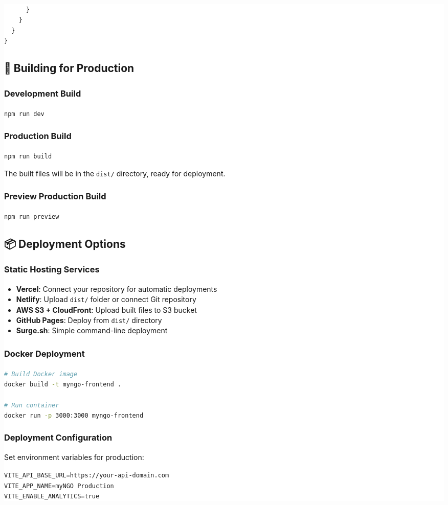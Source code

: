```javascript
      }
    }
  }
}
```

## 🚀 Building for Production

### Development Build
```bash
npm run dev
```

### Production Build
```bash
npm run build
```

The built files will be in the `dist/` directory, ready for deployment.

### Preview Production Build
```bash
npm run preview
```

## 📦 Deployment Options

### Static Hosting Services
- **Vercel**: Connect your repository for automatic deployments
- **Netlify**: Upload `dist/` folder or connect Git repository
- **AWS S3 + CloudFront**: Upload built files to S3 bucket
- **GitHub Pages**: Deploy from `dist/` directory
- **Surge.sh**: Simple command-line deployment

### Docker Deployment
```bash
# Build Docker image
docker build -t myngo-frontend .

# Run container
docker run -p 3000:3000 myngo-frontend
```

### Deployment Configuration
Set environment variables for production:
```env
VITE_API_BASE_URL=https://your-api-domain.com
VITE_APP_NAME=myNGO Production
VITE_ENABLE_ANALYTICS=true
```
